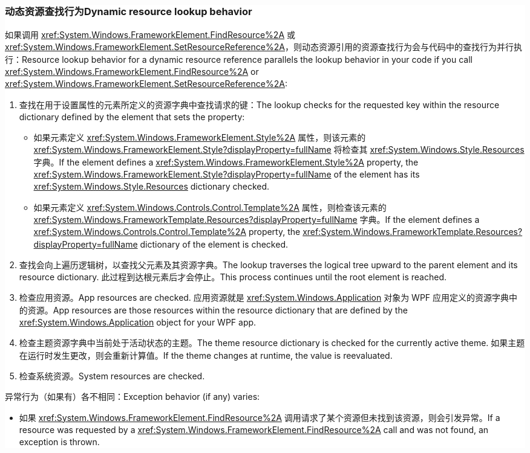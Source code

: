 ### <a name="dynamic-resource-lookup-behavior"></a><span data-ttu-id="6ab5a-193">动态资源查找行为</span><span class="sxs-lookup"><span data-stu-id="6ab5a-193">Dynamic resource lookup behavior</span></span>

<span data-ttu-id="6ab5a-194">如果调用 <xref:System.Windows.FrameworkElement.FindResource%2A> 或 <xref:System.Windows.FrameworkElement.SetResourceReference%2A>，则动态资源引用的资源查找行为会与代码中的查找行为并行执行：</span><span class="sxs-lookup"><span data-stu-id="6ab5a-194">Resource lookup behavior for a dynamic resource reference parallels the lookup behavior in your code if you call <xref:System.Windows.FrameworkElement.FindResource%2A> or <xref:System.Windows.FrameworkElement.SetResourceReference%2A>:</span></span>

01. <span data-ttu-id="6ab5a-195">查找在用于设置属性的元素所定义的资源字典中查找请求的键：</span><span class="sxs-lookup"><span data-stu-id="6ab5a-195">The lookup checks for the requested key within the resource dictionary defined by the element that sets the property:</span></span>

    - <span data-ttu-id="6ab5a-196">如果元素定义 <xref:System.Windows.FrameworkElement.Style%2A> 属性，则该元素的 <xref:System.Windows.FrameworkElement.Style?displayProperty=fullName> 将检查其 <xref:System.Windows.Style.Resources> 字典。</span><span class="sxs-lookup"><span data-stu-id="6ab5a-196">If the element defines a <xref:System.Windows.FrameworkElement.Style%2A> property, the <xref:System.Windows.FrameworkElement.Style?displayProperty=fullName> of the element has its <xref:System.Windows.Style.Resources> dictionary checked.</span></span>

    - <span data-ttu-id="6ab5a-197">如果元素定义 <xref:System.Windows.Controls.Control.Template%2A> 属性，则检查该元素的 <xref:System.Windows.FrameworkTemplate.Resources?displayProperty=fullName> 字典。</span><span class="sxs-lookup"><span data-stu-id="6ab5a-197">If the element defines a <xref:System.Windows.Controls.Control.Template%2A> property, the <xref:System.Windows.FrameworkTemplate.Resources?displayProperty=fullName> dictionary of the element is checked.</span></span>

01. <span data-ttu-id="6ab5a-198">查找会向上遍历逻辑树，以查找父元素及其资源字典。</span><span class="sxs-lookup"><span data-stu-id="6ab5a-198">The lookup traverses the logical tree upward to the parent element and its resource dictionary.</span></span> <span data-ttu-id="6ab5a-199">此过程到达根元素后才会停止。</span><span class="sxs-lookup"><span data-stu-id="6ab5a-199">This process continues until the root element is reached.</span></span>

01. <span data-ttu-id="6ab5a-200">检查应用资源。</span><span class="sxs-lookup"><span data-stu-id="6ab5a-200">App resources are checked.</span></span> <span data-ttu-id="6ab5a-201">应用资源就是 <xref:System.Windows.Application> 对象为 WPF 应用定义的资源字典中的资源。</span><span class="sxs-lookup"><span data-stu-id="6ab5a-201">App resources are those resources within the resource dictionary that are defined by the <xref:System.Windows.Application> object for your WPF app.</span></span>

01. <span data-ttu-id="6ab5a-202">检查主题资源字典中当前处于活动状态的主题。</span><span class="sxs-lookup"><span data-stu-id="6ab5a-202">The theme resource dictionary is checked for the currently active theme.</span></span> <span data-ttu-id="6ab5a-203">如果主题在运行时发生更改，则会重新计算值。</span><span class="sxs-lookup"><span data-stu-id="6ab5a-203">If the theme changes at runtime, the value is reevaluated.</span></span>

01. <span data-ttu-id="6ab5a-204">检查系统资源。</span><span class="sxs-lookup"><span data-stu-id="6ab5a-204">System resources are checked.</span></span>

<span data-ttu-id="6ab5a-205">异常行为（如果有）各不相同：</span><span class="sxs-lookup"><span data-stu-id="6ab5a-205">Exception behavior (if any) varies:</span></span>

- <span data-ttu-id="6ab5a-206">如果 <xref:System.Windows.FrameworkElement.FindResource%2A> 调用请求了某个资源但未找到该资源，则会引发异常。</span><span class="sxs-lookup"><span data-stu-id="6ab5a-206">If a resource was requested by a <xref:System.Windows.FrameworkElement.FindResource%2A> call and was not found, an exception is thrown.</span></span>

